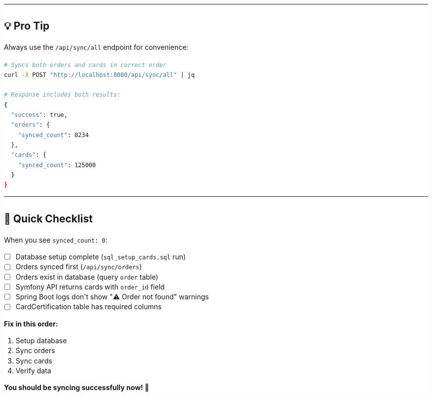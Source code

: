 
---

## 💡 Pro Tip

Always use the `/api/sync/all` endpoint for convenience:

```bash
# Syncs both orders and cards in correct order
curl -X POST "http://localhost:8080/api/sync/all" | jq

# Response includes both results:
{
  "success": true,
  "orders": {
    "synced_count": 8234
  },
  "cards": {
    "synced_count": 125000
  }
}
```

---

## 🎯 Quick Checklist

When you see `synced_count: 0`:

- [ ] Database setup complete (`sql_setup_cards.sql` run)
- [ ] Orders synced first (`/api/sync/orders`)
- [ ] Orders exist in database (query `order` table)
- [ ] Symfony API returns cards with `order_id` field
- [ ] Spring Boot logs don't show "⚠️ Order not found" warnings
- [ ] CardCertification table has required columns

**Fix in this order:**
1. Setup database
2. Sync orders
3. Sync cards
4. Verify data

**You should be syncing successfully now! 🚀**